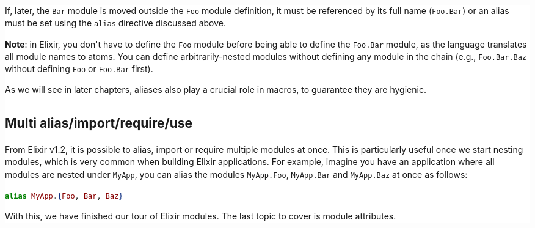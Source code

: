 If, later, the `Bar` module is moved outside the `Foo` module definition, it must be referenced by its full name (`Foo.Bar`) or an alias must be set using the `alias` directive discussed above.

**Note**: in Elixir, you don't have to define the `Foo` module before being able to define the `Foo.Bar` module, as the language translates all module names to atoms. You can define arbitrarily-nested modules without defining any module in the chain (e.g., `Foo.Bar.Baz` without defining `Foo` or `Foo.Bar` first).

As we will see in later chapters, aliases also play a crucial role in macros, to guarantee they are hygienic.

## Multi alias/import/require/use

From Elixir v1.2, it is possible to alias, import or require multiple modules at once. This is particularly useful once we start nesting modules, which is very common when building Elixir applications. For example, imagine you have an application where all modules are nested under `MyApp`, you can alias the modules `MyApp.Foo`, `MyApp.Bar` and `MyApp.Baz` at once as follows:

```elixir
alias MyApp.{Foo, Bar, Baz}
```

With this, we have finished our tour of Elixir modules. The last topic to cover is module attributes.
